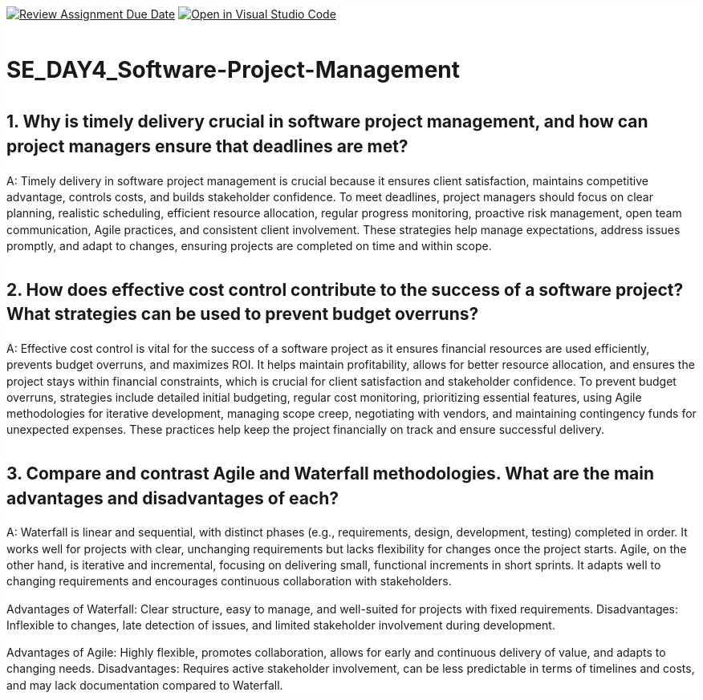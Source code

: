 [![Review Assignment Due Date](https://classroom.github.com/assets/deadline-readme-button-22041afd0340ce965d47ae6ef1cefeee28c7c493a6346c4f15d667ab976d596c.svg)](https://classroom.github.com/a/9pw6JKcu)
[![Open in Visual Studio Code](https://classroom.github.com/assets/open-in-vscode-2e0aaae1b6195c2367325f4f02e2d04e9abb55f0b24a779b69b11b9e10269abc.svg)](https://classroom.github.com/online_ide?assignment_repo_id=18435367&assignment_repo_type=AssignmentRepo)
# SE_DAY4_Software-Project-Management
## 1. Why is timely delivery crucial in software project management, and how can project managers ensure that deadlines are met?

A: Timely delivery in software project management is crucial because it ensures client satisfaction, maintains competitive advantage, controls costs, and builds stakeholder confidence. To meet deadlines, project managers should focus on clear planning, realistic scheduling, efficient resource allocation, regular progress monitoring, proactive risk management, open team communication, Agile practices, and consistent client involvement. These strategies help manage expectations, address issues promptly, and adapt to changes, ensuring projects are completed on time and within scope.

## 2. How does effective cost control contribute to the success of a software project? What strategies can be used to prevent budget overruns?

A: Effective cost control is vital for the success of a software project as it ensures financial resources are used efficiently, prevents budget overruns, and maximizes ROI. It helps maintain profitability, allows for better resource allocation, and ensures the project stays within financial constraints, which is crucial for client satisfaction and stakeholder confidence. To prevent budget overruns, strategies include detailed initial budgeting, regular cost monitoring, prioritizing essential features, using Agile methodologies for iterative development, managing scope creep, negotiating with vendors, and maintaining contingency funds for unexpected expenses. These practices help keep the project financially on track and ensure successful delivery.

## 3. Compare and contrast Agile and Waterfall methodologies. What are the main advantages and disadvantages of each?

A: Waterfall is linear and sequential, with distinct phases (e.g., requirements, design, development, testing) completed in order. It works well for projects with clear, unchanging requirements but lacks flexibility for changes once the project starts. Agile, on the other hand, is iterative and incremental, focusing on delivering small, functional increments in short sprints. It adapts well to changing requirements and encourages continuous collaboration with stakeholders.

Advantages of Waterfall: Clear structure, easy to manage, and well-suited for projects with fixed requirements.
Disadvantages: Inflexible to changes, late detection of issues, and limited stakeholder involvement during development.

Advantages of Agile: Highly flexible, promotes collaboration, allows for early and continuous delivery of value, and adapts to changing needs.
Disadvantages: Requires active stakeholder involvement, can be less predictable in terms of timelines and costs, and may lack documentation compared to Waterfall.
